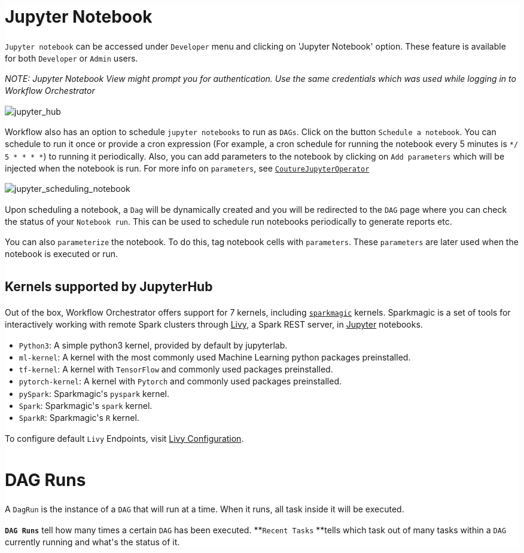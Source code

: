 # Jupyter Notebook

`Jupyter notebook` can be accessed under `Developer` menu and clicking on 'Jupyter Notebook' option. These feature is available for both `Developer` or `Admin` users.

*NOTE: Jupyter Notebook View might prompt you for authentication. Use the same credentials which was used while logging in to Workflow Orchestrator*

![jupyter_hub](./images/jupyter_hub.png)

Workflow also has an option to schedule `jupyter notebooks` to run as `DAGs`.  Click on the button `Schedule a notebook`. You can schedule to run it once or provide a cron expression (For example, a cron schedule for running the notebook every 5 minutes is `*/5 * * * *`) to running it periodically. Also, you can add parameters to the notebook by clicking on `Add parameters` which will be injected when the notebook is run. For more info on `parameters`, see [`CoutureJupyterOperator`](#couture-jupyter-operator)

![jupyter_scheduling_notebook](./images/jupyter_scheduling_notebook.png)

Upon scheduling a notebook, a `Dag` will be dynamically created and you will be redirected to the `DAG` page where you can check the status of your `Notebook run`. This can be used to schedule run notebooks periodically to generate reports etc.

You can also `parameterize` the notebook. To do this, tag notebook cells with `parameters`. These `parameters` are later used when the notebook is executed or run.

## Kernels supported by JupyterHub

Out of the box, Workflow Orchestrator offers support for 7 kernels, including [`sparkmagic`](https://github.com/jupyter-incubator/sparkmagic/) kernels. Sparkmagic is a set of tools for interactively working with remote Spark clusters through [Livy](https://livy.incubator.apache.org/), a Spark REST server, in [Jupyter](http://jupyter.org/) notebooks.

- `Python3`: A simple python3 kernel, provided by default by jupyterlab.
- `ml-kernel`: A kernel with the most commonly used Machine Learning python packages preinstalled.
- `tf-kernel`: A kernel with `TensorFlow` and commonly used packages preinstalled.
- `pytorch-kernel`: A kernel with `Pytorch` and commonly used packages preinstalled.
- `pySpark`:  Sparkmagic's `pyspark` kernel.
- `Spark`: Sparkmagic's `spark` kernel.
- `SparkR`: Sparkmagic's `R` kernel.

To configure default  `Livy` Endpoints,  visit [Livy Configuration](#livy-configuration).



# DAG Runs

A `DagRun` is the instance of a `DAG` that will run at a time. When it runs, all task inside it will be executed.

**`DAG Runs`** tell how many times a certain `DAG` has been executed. **`Recent Tasks` **tells which task out of many tasks within a `DAG` currently running and what's the status of it. 
